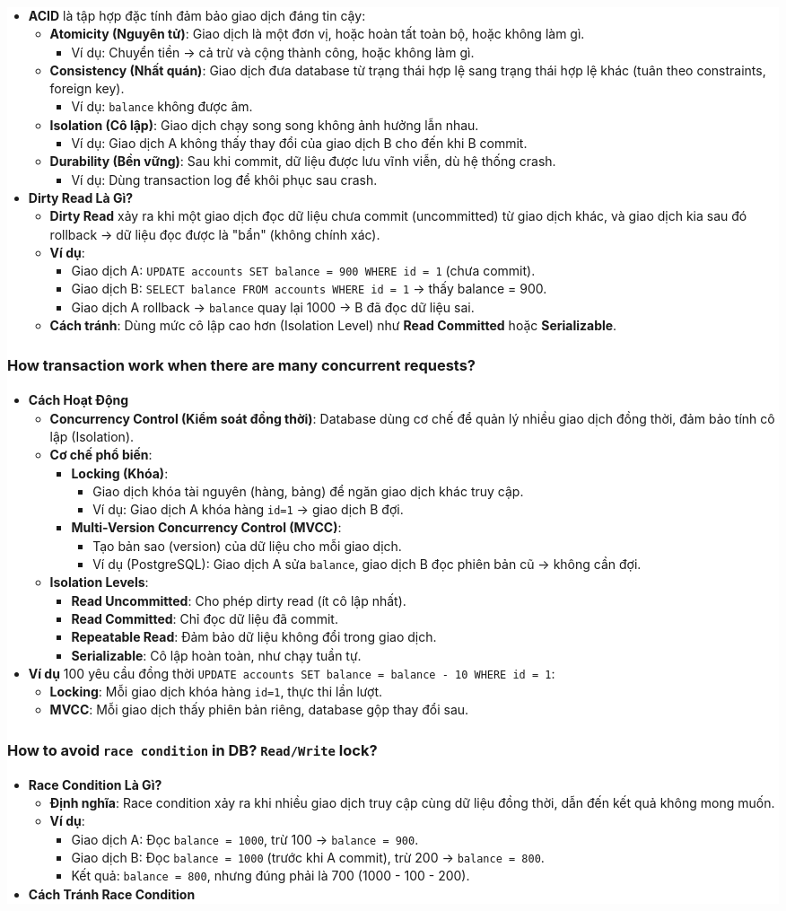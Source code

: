 - **ACID** là tập hợp đặc tính đảm bảo giao dịch đáng tin cậy:
  - **Atomicity (Nguyên tử)**: Giao dịch là một đơn vị, hoặc hoàn tất toàn bộ, hoặc không làm gì.
    - Ví dụ: Chuyển tiền → cả trừ và cộng thành công, hoặc không làm gì.
  - **Consistency (Nhất quán)**: Giao dịch đưa database từ trạng thái hợp lệ sang trạng thái hợp lệ khác (tuân theo constraints, foreign key).
    - Ví dụ: `balance` không được âm.
  - **Isolation (Cô lập)**: Giao dịch chạy song song không ảnh hưởng lẫn nhau.
    - Ví dụ: Giao dịch A không thấy thay đổi của giao dịch B cho đến khi B commit.
  - **Durability (Bền vững)**: Sau khi commit, dữ liệu được lưu vĩnh viễn, dù hệ thống crash.
    - Ví dụ: Dùng transaction log để khôi phục sau crash.
- **Dirty Read Là Gì?**
  - **Dirty Read** xảy ra khi một giao dịch đọc dữ liệu chưa commit (uncommitted) từ giao dịch khác, và giao dịch kia sau đó rollback → dữ liệu đọc được là "bẩn" (không chính xác).
  - **Ví dụ**:
    - Giao dịch A: `UPDATE accounts SET balance = 900 WHERE id = 1` (chưa commit).
    - Giao dịch B: `SELECT balance FROM accounts WHERE id = 1` → thấy balance = 900.
    - Giao dịch A rollback → `balance` quay lại 1000 → B đã đọc dữ liệu sai.
  - **Cách tránh**: Dùng mức cô lập cao hơn (Isolation Level) như **Read Committed** hoặc **Serializable**.

### How transaction work when there are many concurrent requests?

- **Cách Hoạt Động**
  - **Concurrency Control (Kiểm soát đồng thời)**: Database dùng cơ chế để quản lý nhiều giao dịch đồng thời, đảm bảo tính cô lập (Isolation).
  - **Cơ chế phổ biến**:
    - **Locking (Khóa)**:
      - Giao dịch khóa tài nguyên (hàng, bảng) để ngăn giao dịch khác truy cập.
      - Ví dụ: Giao dịch A khóa hàng `id=1` → giao dịch B đợi.
    - **Multi-Version Concurrency Control (MVCC)**:
      - Tạo bản sao (version) của dữ liệu cho mỗi giao dịch.
      - Ví dụ (PostgreSQL): Giao dịch A sửa `balance`, giao dịch B đọc phiên bản cũ → không cần đợi.
  - **Isolation Levels**:
    - **Read Uncommitted**: Cho phép dirty read (ít cô lập nhất).
    - **Read Committed**: Chỉ đọc dữ liệu đã commit.
    - **Repeatable Read**: Đảm bảo dữ liệu không đổi trong giao dịch.
    - **Serializable**: Cô lập hoàn toàn, như chạy tuần tự.
- **Ví dụ** 100 yêu cầu đồng thời `UPDATE accounts SET balance = balance - 10 WHERE id = 1`:
  - **Locking**: Mỗi giao dịch khóa hàng `id=1`, thực thi lần lượt.
  - **MVCC**: Mỗi giao dịch thấy phiên bản riêng, database gộp thay đổi sau.

### How to avoid `race condition` in DB? `Read/Write` lock?

- **Race Condition Là Gì?**
  - **Định nghĩa**: Race condition xảy ra khi nhiều giao dịch truy cập cùng dữ liệu đồng thời, dẫn đến kết quả không mong muốn.
  - **Ví dụ**:
    - Giao dịch A: Đọc `balance = 1000`, trừ 100 → `balance = 900`.
    - Giao dịch B: Đọc `balance = 1000` (trước khi A commit), trừ 200 → `balance = 800`.
    - Kết quả: `balance = 800`, nhưng đúng phải là 700 (1000 - 100 - 200).
- **Cách Tránh Race Condition**
